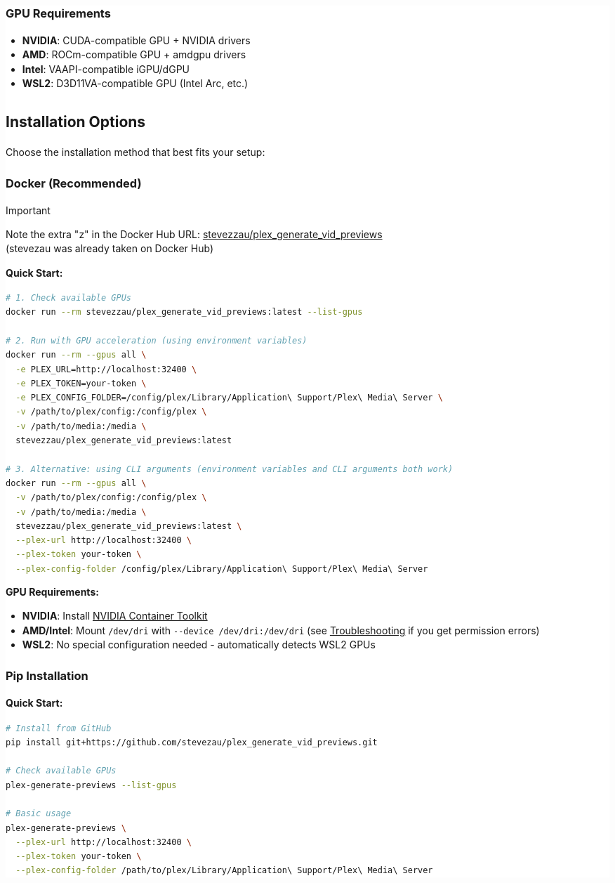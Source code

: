 ### GPU Requirements
- **NVIDIA**: CUDA-compatible GPU + NVIDIA drivers
- **AMD**: ROCm-compatible GPU + amdgpu drivers  
- **Intel**: VAAPI-compatible iGPU/dGPU
- **WSL2**: D3D11VA-compatible GPU (Intel Arc, etc.)

## Installation Options

Choose the installation method that best fits your setup:

### Docker (Recommended)

> [!IMPORTANT]  
> Note the extra "z" in the Docker Hub URL: [stevezzau/plex_generate_vid_previews](https://hub.docker.com/repository/docker/stevezzau/plex_generate_vid_previews)  
> (stevezau was already taken on Docker Hub)

**Quick Start:**
```bash
# 1. Check available GPUs
docker run --rm stevezzau/plex_generate_vid_previews:latest --list-gpus

# 2. Run with GPU acceleration (using environment variables)
docker run --rm --gpus all \
  -e PLEX_URL=http://localhost:32400 \
  -e PLEX_TOKEN=your-token \
  -e PLEX_CONFIG_FOLDER=/config/plex/Library/Application\ Support/Plex\ Media\ Server \
  -v /path/to/plex/config:/config/plex \
  -v /path/to/media:/media \
  stevezzau/plex_generate_vid_previews:latest

# 3. Alternative: using CLI arguments (environment variables and CLI arguments both work)
docker run --rm --gpus all \
  -v /path/to/plex/config:/config/plex \
  -v /path/to/media:/media \
  stevezzau/plex_generate_vid_previews:latest \
  --plex-url http://localhost:32400 \
  --plex-token your-token \
  --plex-config-folder /config/plex/Library/Application\ Support/Plex\ Media\ Server
```

**GPU Requirements:**
- **NVIDIA**: Install [NVIDIA Container Toolkit](https://docs.nvidia.com/datacenter/cloud-native/container-toolkit/install-guide.html)
- **AMD/Intel**: Mount `/dev/dri` with `--device /dev/dri:/dev/dri` (see [Troubleshooting](#troubleshooting) if you get permission errors)
- **WSL2**: No special configuration needed - automatically detects WSL2 GPUs

### Pip Installation

**Quick Start:**
```bash
# Install from GitHub
pip install git+https://github.com/stevezau/plex_generate_vid_previews.git

# Check available GPUs
plex-generate-previews --list-gpus

# Basic usage
plex-generate-previews \
  --plex-url http://localhost:32400 \
  --plex-token your-token \
  --plex-config-folder /path/to/plex/Library/Application\ Support/Plex\ Media\ Server
```
